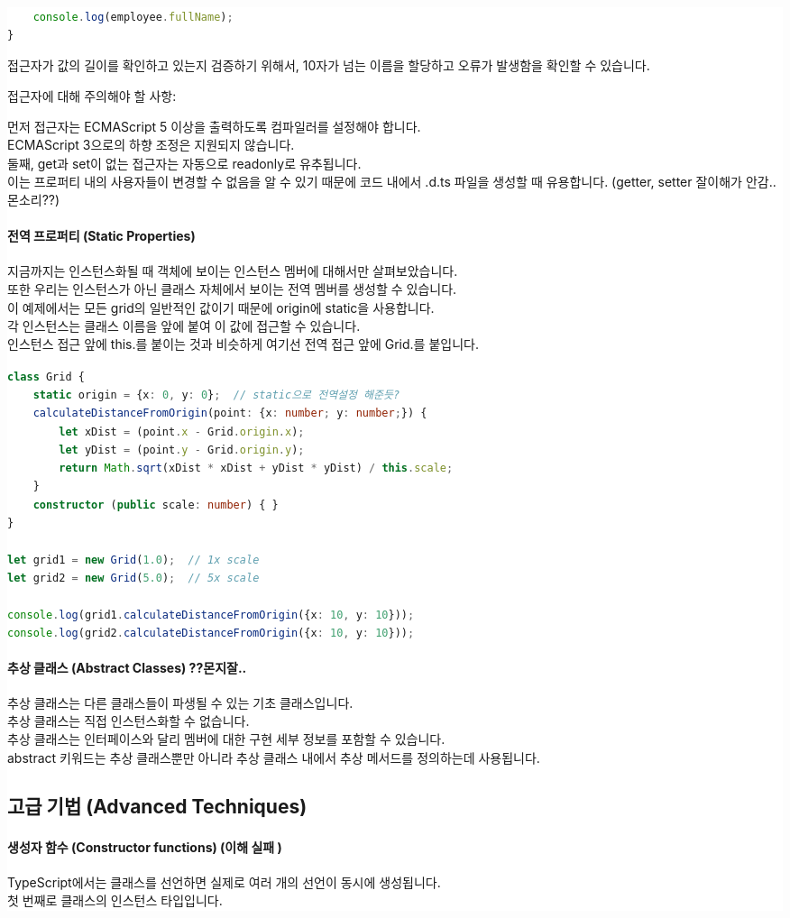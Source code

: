 ```.ts  
    console.log(employee.fullName);
}
```   
접근자가 값의 길이를 확인하고 있는지 검증하기 위해서, 10자가 넘는 이름을 할당하고 오류가 발생함을 확인할 수 있습니다.  


접근자에 대해 주의해야 할 사항:  


먼저 접근자는 ECMAScript 5 이상을 출력하도록 컴파일러를 설정해야 합니다.  
ECMAScript 3으로의 하향 조정은 지원되지 않습니다.   
둘째, get과 set이 없는 접근자는 자동으로 readonly로 유추됩니다.   
이는 프로퍼티 내의 사용자들이 변경할 수 없음을 알 수 있기 때문에 코드 내에서 .d.ts 파일을 생성할 때 유용합니다.  (getter, setter 잘이해가 안감..몬소리??)  
  
    
    
#### 전역 프로퍼티 (Static Properties)
지금까지는 인스턴스화될 때 객체에 보이는 인스턴스 멤버에 대해서만 살펴보았습니다.  
또한 우리는 인스턴스가 아닌 클래스 자체에서 보이는 전역 멤버를 생성할 수 있습니다.  
이 예제에서는 모든 grid의 일반적인 값이기 때문에 origin에 static을 사용합니다.  
각 인스턴스는 클래스 이름을 앞에 붙여 이 값에 접근할 수 있습니다.  
인스턴스 접근 앞에 this.를 붙이는 것과 비슷하게 여기선 전역 접근 앞에 Grid.를 붙입니다.  

```.ts
class Grid {
    static origin = {x: 0, y: 0};  // static으로 전역설정 해준듯? 
    calculateDistanceFromOrigin(point: {x: number; y: number;}) {
        let xDist = (point.x - Grid.origin.x);
        let yDist = (point.y - Grid.origin.y);
        return Math.sqrt(xDist * xDist + yDist * yDist) / this.scale;
    }
    constructor (public scale: number) { }
}

let grid1 = new Grid(1.0);  // 1x scale
let grid2 = new Grid(5.0);  // 5x scale

console.log(grid1.calculateDistanceFromOrigin({x: 10, y: 10}));
console.log(grid2.calculateDistanceFromOrigin({x: 10, y: 10}));

```   
#### 추상 클래스 (Abstract Classes) ??몬지잘..
추상 클래스는 다른 클래스들이 파생될 수 있는 기초 클래스입니다.  
추상 클래스는 직접 인스턴스화할 수 없습니다.  
추상 클래스는 인터페이스와 달리 멤버에 대한 구현 세부 정보를 포함할 수 있습니다.  
abstract 키워드는 추상 클래스뿐만 아니라 추상 클래스 내에서 추상 메서드를 정의하는데 사용됩니다.  


## 고급 기법 (Advanced Techniques)
#### 생성자 함수 (Constructor functions)   (이해 실패 )

TypeScript에서는 클래스를 선언하면 실제로 여러 개의 선언이 동시에 생성됩니다.  
첫 번째로 클래스의 인스턴스 타입입니다.  
